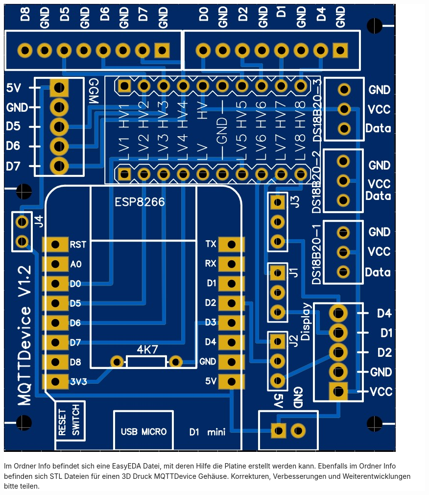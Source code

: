 ![Platine](img/platine.jpg)

Im Ordner Info befindet sich eine EasyEDA Datei, mit deren Hilfe die Platine erstellt werden kann. Ebenfalls im Ordner Info befinden sich STL Dateien für einen 3D Druck MQTTDevice Gehäuse.
Korrekturen, Verbesserungen und Weiterentwicklungen bitte teilen.
